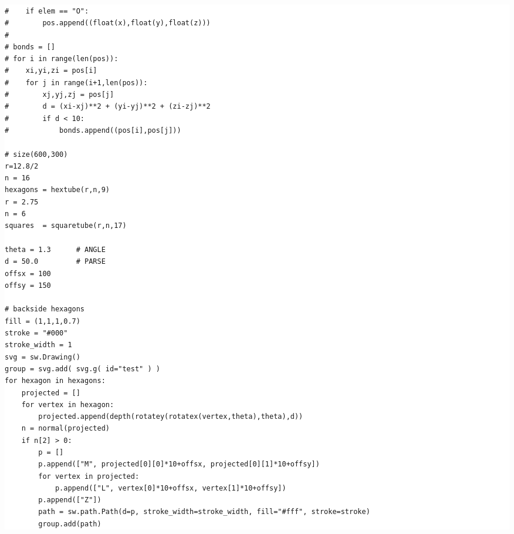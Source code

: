     #    if elem == "O":
    #        pos.append((float(x),float(y),float(z)))
    #
    # bonds = []
    # for i in range(len(pos)):
    #    xi,yi,zi = pos[i]
    #    for j in range(i+1,len(pos)):
    #        xj,yj,zj = pos[j]
    #        d = (xi-xj)**2 + (yi-yj)**2 + (zi-zj)**2
    #        if d < 10:
    #            bonds.append((pos[i],pos[j]))
                
    # size(600,300)
    r=12.8/2
    n = 16
    hexagons = hextube(r,n,9)
    r = 2.75
    n = 6
    squares  = squaretube(r,n,17)
    
    theta = 1.3      # ANGLE
    d = 50.0         # PARSE
    offsx = 100
    offsy = 150
    
    # backside hexagons
    fill = (1,1,1,0.7)
    stroke = "#000"
    stroke_width = 1
    svg = sw.Drawing()
    group = svg.add( svg.g( id="test" ) )
    for hexagon in hexagons:
        projected = []
        for vertex in hexagon:
            projected.append(depth(rotatey(rotatex(vertex,theta),theta),d))
        n = normal(projected)
        if n[2] > 0:
            p = []
            p.append(["M", projected[0][0]*10+offsx, projected[0][1]*10+offsy])
            for vertex in projected:
                p.append(["L", vertex[0]*10+offsx, vertex[1]*10+offsy])
            p.append(["Z"])
            path = sw.path.Path(d=p, stroke_width=stroke_width, fill="#fff", stroke=stroke)
            group.add(path)
